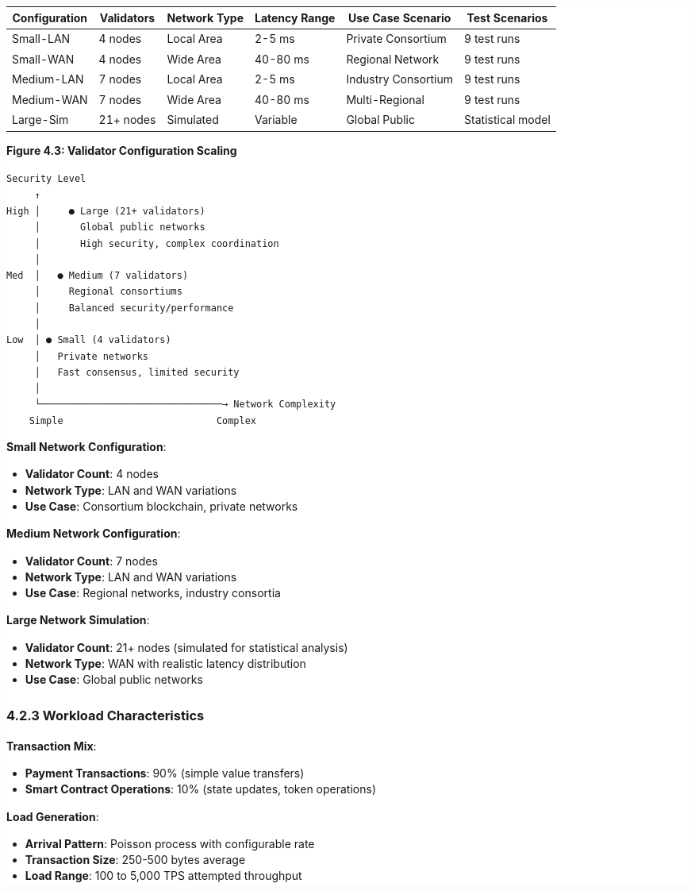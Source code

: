| Configuration | Validators | Network Type | Latency Range | Use Case Scenario | Test Scenarios |
|---------------|------------|--------------|---------------|-------------------|----------------|
| Small-LAN | 4 nodes | Local Area | 2-5 ms | Private Consortium | 9 test runs |
| Small-WAN | 4 nodes | Wide Area | 40-80 ms | Regional Network | 9 test runs |
| Medium-LAN | 7 nodes | Local Area | 2-5 ms | Industry Consortium | 9 test runs |
| Medium-WAN | 7 nodes | Wide Area | 40-80 ms | Multi-Regional | 9 test runs |
| Large-Sim | 21+ nodes | Simulated | Variable | Global Public | Statistical model |

**Figure 4.3: Validator Configuration Scaling**

```
Security Level
     ↑
High │     ● Large (21+ validators)
     │       Global public networks
     │       High security, complex coordination
     │
Med  │   ● Medium (7 validators)  
     │     Regional consortiums
     │     Balanced security/performance
     │
Low  │ ● Small (4 validators)
     │   Private networks
     │   Fast consensus, limited security
     │
     └────────────────────────────────→ Network Complexity
    Simple                           Complex
```

**Small Network Configuration**:
- **Validator Count**: 4 nodes
- **Network Type**: LAN and WAN variations
- **Use Case**: Consortium blockchain, private networks

**Medium Network Configuration**:
- **Validator Count**: 7 nodes
- **Network Type**: LAN and WAN variations
- **Use Case**: Regional networks, industry consortia

**Large Network Simulation**:
- **Validator Count**: 21+ nodes (simulated for statistical analysis)
- **Network Type**: WAN with realistic latency distribution
- **Use Case**: Global public networks

### 4.2.3 Workload Characteristics

**Transaction Mix**:
- **Payment Transactions**: 90% (simple value transfers)
- **Smart Contract Operations**: 10% (state updates, token operations)

**Load Generation**:
- **Arrival Pattern**: Poisson process with configurable rate
- **Transaction Size**: 250-500 bytes average
- **Load Range**: 100 to 5,000 TPS attempted throughput
